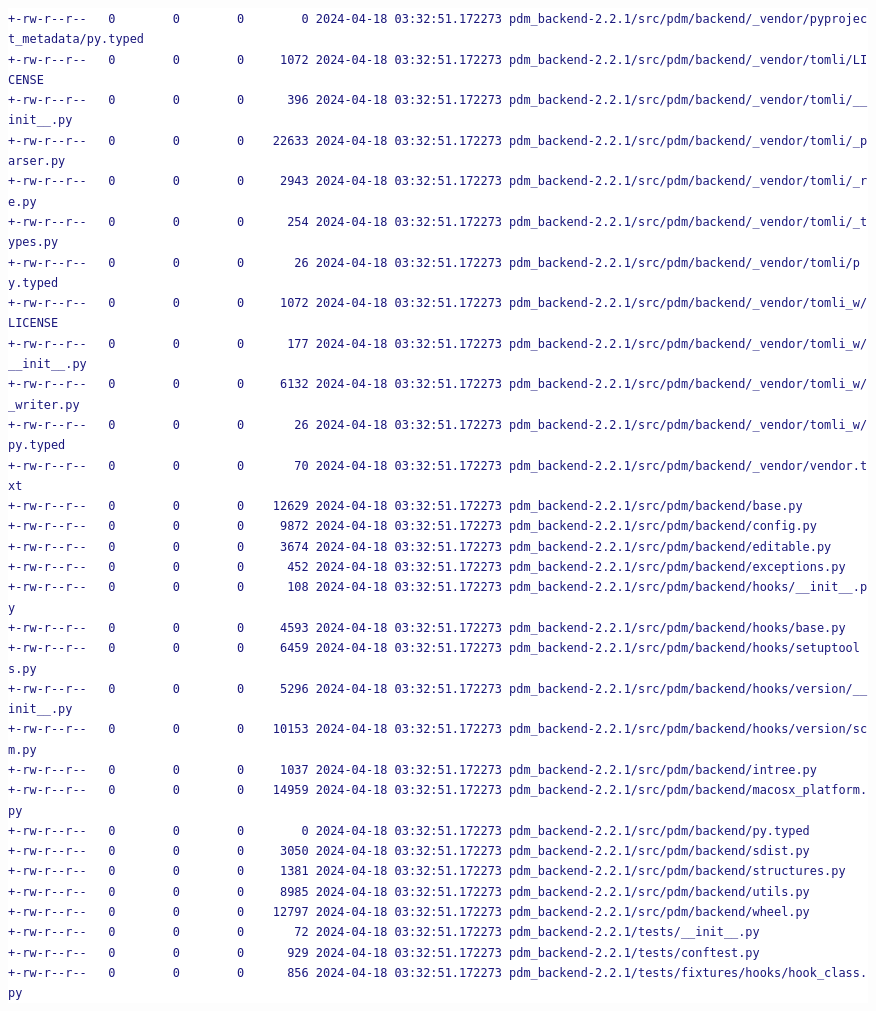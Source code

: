 ```diff
+-rw-r--r--   0        0        0        0 2024-04-18 03:32:51.172273 pdm_backend-2.2.1/src/pdm/backend/_vendor/pyproject_metadata/py.typed
+-rw-r--r--   0        0        0     1072 2024-04-18 03:32:51.172273 pdm_backend-2.2.1/src/pdm/backend/_vendor/tomli/LICENSE
+-rw-r--r--   0        0        0      396 2024-04-18 03:32:51.172273 pdm_backend-2.2.1/src/pdm/backend/_vendor/tomli/__init__.py
+-rw-r--r--   0        0        0    22633 2024-04-18 03:32:51.172273 pdm_backend-2.2.1/src/pdm/backend/_vendor/tomli/_parser.py
+-rw-r--r--   0        0        0     2943 2024-04-18 03:32:51.172273 pdm_backend-2.2.1/src/pdm/backend/_vendor/tomli/_re.py
+-rw-r--r--   0        0        0      254 2024-04-18 03:32:51.172273 pdm_backend-2.2.1/src/pdm/backend/_vendor/tomli/_types.py
+-rw-r--r--   0        0        0       26 2024-04-18 03:32:51.172273 pdm_backend-2.2.1/src/pdm/backend/_vendor/tomli/py.typed
+-rw-r--r--   0        0        0     1072 2024-04-18 03:32:51.172273 pdm_backend-2.2.1/src/pdm/backend/_vendor/tomli_w/LICENSE
+-rw-r--r--   0        0        0      177 2024-04-18 03:32:51.172273 pdm_backend-2.2.1/src/pdm/backend/_vendor/tomli_w/__init__.py
+-rw-r--r--   0        0        0     6132 2024-04-18 03:32:51.172273 pdm_backend-2.2.1/src/pdm/backend/_vendor/tomli_w/_writer.py
+-rw-r--r--   0        0        0       26 2024-04-18 03:32:51.172273 pdm_backend-2.2.1/src/pdm/backend/_vendor/tomli_w/py.typed
+-rw-r--r--   0        0        0       70 2024-04-18 03:32:51.172273 pdm_backend-2.2.1/src/pdm/backend/_vendor/vendor.txt
+-rw-r--r--   0        0        0    12629 2024-04-18 03:32:51.172273 pdm_backend-2.2.1/src/pdm/backend/base.py
+-rw-r--r--   0        0        0     9872 2024-04-18 03:32:51.172273 pdm_backend-2.2.1/src/pdm/backend/config.py
+-rw-r--r--   0        0        0     3674 2024-04-18 03:32:51.172273 pdm_backend-2.2.1/src/pdm/backend/editable.py
+-rw-r--r--   0        0        0      452 2024-04-18 03:32:51.172273 pdm_backend-2.2.1/src/pdm/backend/exceptions.py
+-rw-r--r--   0        0        0      108 2024-04-18 03:32:51.172273 pdm_backend-2.2.1/src/pdm/backend/hooks/__init__.py
+-rw-r--r--   0        0        0     4593 2024-04-18 03:32:51.172273 pdm_backend-2.2.1/src/pdm/backend/hooks/base.py
+-rw-r--r--   0        0        0     6459 2024-04-18 03:32:51.172273 pdm_backend-2.2.1/src/pdm/backend/hooks/setuptools.py
+-rw-r--r--   0        0        0     5296 2024-04-18 03:32:51.172273 pdm_backend-2.2.1/src/pdm/backend/hooks/version/__init__.py
+-rw-r--r--   0        0        0    10153 2024-04-18 03:32:51.172273 pdm_backend-2.2.1/src/pdm/backend/hooks/version/scm.py
+-rw-r--r--   0        0        0     1037 2024-04-18 03:32:51.172273 pdm_backend-2.2.1/src/pdm/backend/intree.py
+-rw-r--r--   0        0        0    14959 2024-04-18 03:32:51.172273 pdm_backend-2.2.1/src/pdm/backend/macosx_platform.py
+-rw-r--r--   0        0        0        0 2024-04-18 03:32:51.172273 pdm_backend-2.2.1/src/pdm/backend/py.typed
+-rw-r--r--   0        0        0     3050 2024-04-18 03:32:51.172273 pdm_backend-2.2.1/src/pdm/backend/sdist.py
+-rw-r--r--   0        0        0     1381 2024-04-18 03:32:51.172273 pdm_backend-2.2.1/src/pdm/backend/structures.py
+-rw-r--r--   0        0        0     8985 2024-04-18 03:32:51.172273 pdm_backend-2.2.1/src/pdm/backend/utils.py
+-rw-r--r--   0        0        0    12797 2024-04-18 03:32:51.172273 pdm_backend-2.2.1/src/pdm/backend/wheel.py
+-rw-r--r--   0        0        0       72 2024-04-18 03:32:51.172273 pdm_backend-2.2.1/tests/__init__.py
+-rw-r--r--   0        0        0      929 2024-04-18 03:32:51.172273 pdm_backend-2.2.1/tests/conftest.py
+-rw-r--r--   0        0        0      856 2024-04-18 03:32:51.172273 pdm_backend-2.2.1/tests/fixtures/hooks/hook_class.py
```